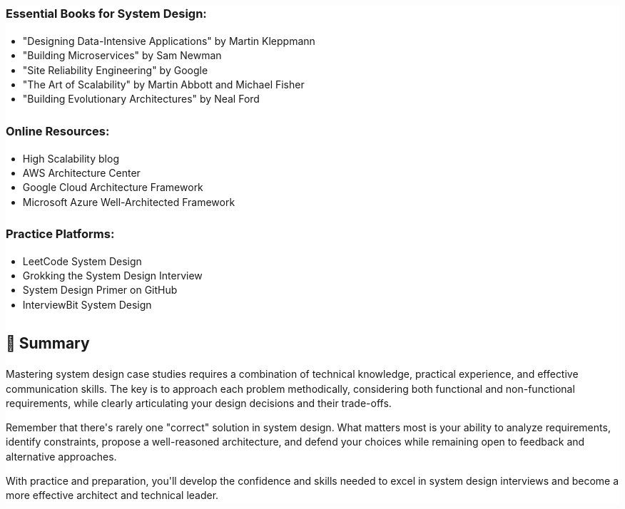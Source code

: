 ### **Essential Books for System Design**:
- "Designing Data-Intensive Applications" by Martin Kleppmann
- "Building Microservices" by Sam Newman
- "Site Reliability Engineering" by Google
- "The Art of Scalability" by Martin Abbott and Michael Fisher
- "Building Evolutionary Architectures" by Neal Ford

### **Online Resources**:
- High Scalability blog
- AWS Architecture Center
- Google Cloud Architecture Framework
- Microsoft Azure Well-Architected Framework

### **Practice Platforms**:
- LeetCode System Design
- Grokking the System Design Interview
- System Design Primer on GitHub
- InterviewBit System Design

## 🏁 **Summary**

Mastering system design case studies requires a combination of technical knowledge, practical experience, and effective communication skills. The key is to approach each problem methodically, considering both functional and non-functional requirements, while clearly articulating your design decisions and their trade-offs.

Remember that there's rarely one "correct" solution in system design. What matters most is your ability to analyze requirements, identify constraints, propose a well-reasoned architecture, and defend your choices while remaining open to feedback and alternative approaches.

With practice and preparation, you'll develop the confidence and skills needed to excel in system design interviews and become a more effective architect and technical leader.
